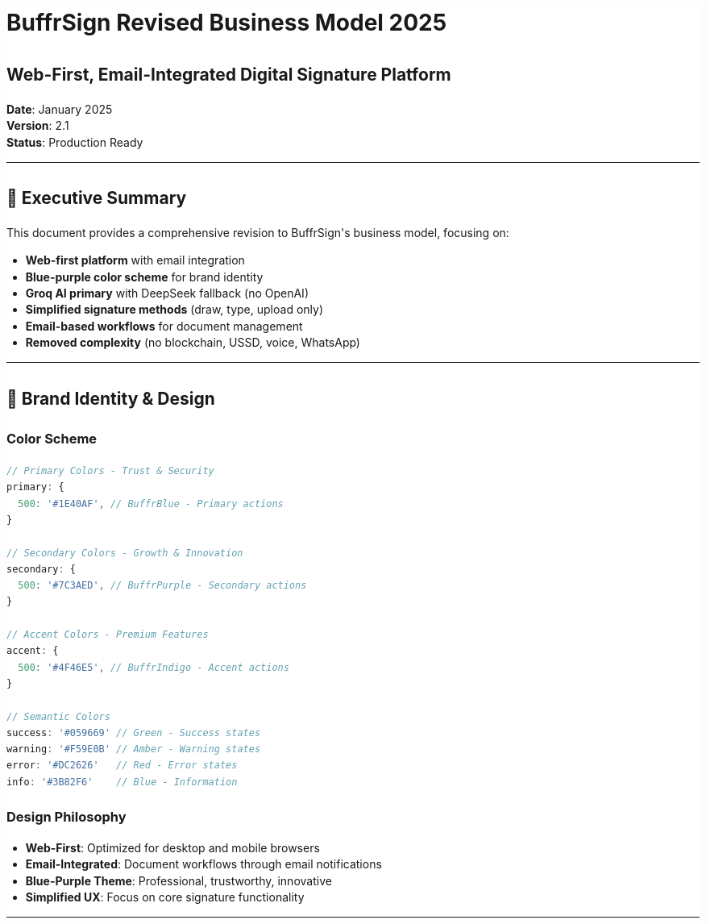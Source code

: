 # BuffrSign Revised Business Model 2025
## Web-First, Email-Integrated Digital Signature Platform

**Date**: January 2025  
**Version**: 2.1  
**Status**: Production Ready  

---

## 🎯 **Executive Summary**

This document provides a comprehensive revision to BuffrSign's business model, focusing on:
- **Web-first platform** with email integration
- **Blue-purple color scheme** for brand identity
- **Groq AI primary** with DeepSeek fallback (no OpenAI)
- **Simplified signature methods** (draw, type, upload only)
- **Email-based workflows** for document management
- **Removed complexity** (no blockchain, USSD, voice, WhatsApp)

---

## 🎨 **Brand Identity & Design**

### **Color Scheme**
```typescript
// Primary Colors - Trust & Security
primary: {
  500: '#1E40AF', // BuffrBlue - Primary actions
}

// Secondary Colors - Growth & Innovation  
secondary: {
  500: '#7C3AED', // BuffrPurple - Secondary actions
}

// Accent Colors - Premium Features
accent: {
  500: '#4F46E5', // BuffrIndigo - Accent actions
}

// Semantic Colors
success: '#059669' // Green - Success states
warning: '#F59E0B' // Amber - Warning states
error: '#DC2626'   // Red - Error states
info: '#3B82F6'    // Blue - Information
```

### **Design Philosophy**
- **Web-First**: Optimized for desktop and mobile browsers
- **Email-Integrated**: Document workflows through email notifications
- **Blue-Purple Theme**: Professional, trustworthy, innovative
- **Simplified UX**: Focus on core signature functionality

---